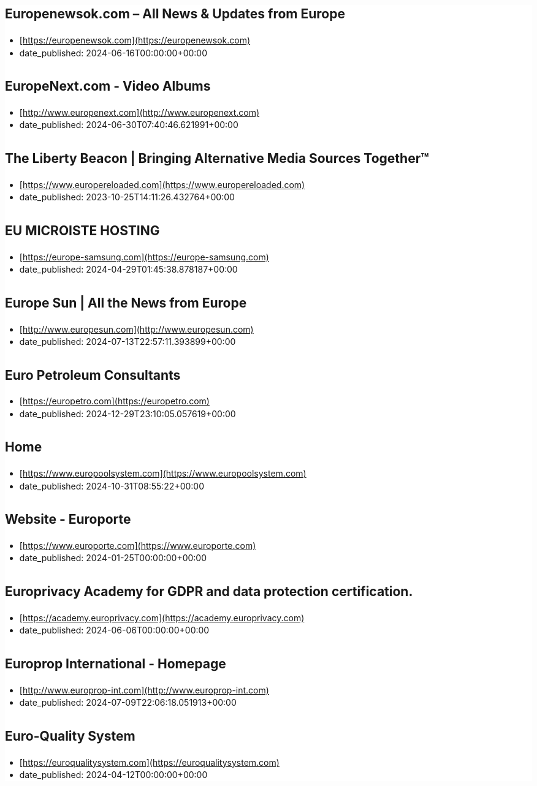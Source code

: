  ## Europenewsok.com – All News & Updates from Europe
 - [https://europenewsok.com](https://europenewsok.com)
 - date_published: 2024-06-16T00:00:00+00:00

 ## EuropeNext.com - Video Albums
 - [http://www.europenext.com](http://www.europenext.com)
 - date_published: 2024-06-30T07:40:46.621991+00:00

 ## The Liberty Beacon | Bringing Alternative Media Sources Together™
 - [https://www.europereloaded.com](https://www.europereloaded.com)
 - date_published: 2023-10-25T14:11:26.432764+00:00

 ## EU MICROISTE HOSTING
 - [https://europe-samsung.com](https://europe-samsung.com)
 - date_published: 2024-04-29T01:45:38.878187+00:00

 ## Europe Sun | All the News from Europe
 - [http://www.europesun.com](http://www.europesun.com)
 - date_published: 2024-07-13T22:57:11.393899+00:00

 ## Euro Petroleum Consultants
 - [https://europetro.com](https://europetro.com)
 - date_published: 2024-12-29T23:10:05.057619+00:00

 ## Home
 - [https://www.europoolsystem.com](https://www.europoolsystem.com)
 - date_published: 2024-10-31T08:55:22+00:00

 ## Website - Europorte
 - [https://www.europorte.com](https://www.europorte.com)
 - date_published: 2024-01-25T00:00:00+00:00

 ## Europrivacy Academy for GDPR and data protection certification.
 - [https://academy.europrivacy.com](https://academy.europrivacy.com)
 - date_published: 2024-06-06T00:00:00+00:00

 ## Europrop International - Homepage
 - [http://www.europrop-int.com](http://www.europrop-int.com)
 - date_published: 2024-07-09T22:06:18.051913+00:00

 ## Euro-Quality System
 - [https://euroqualitysystem.com](https://euroqualitysystem.com)
 - date_published: 2024-04-12T00:00:00+00:00
